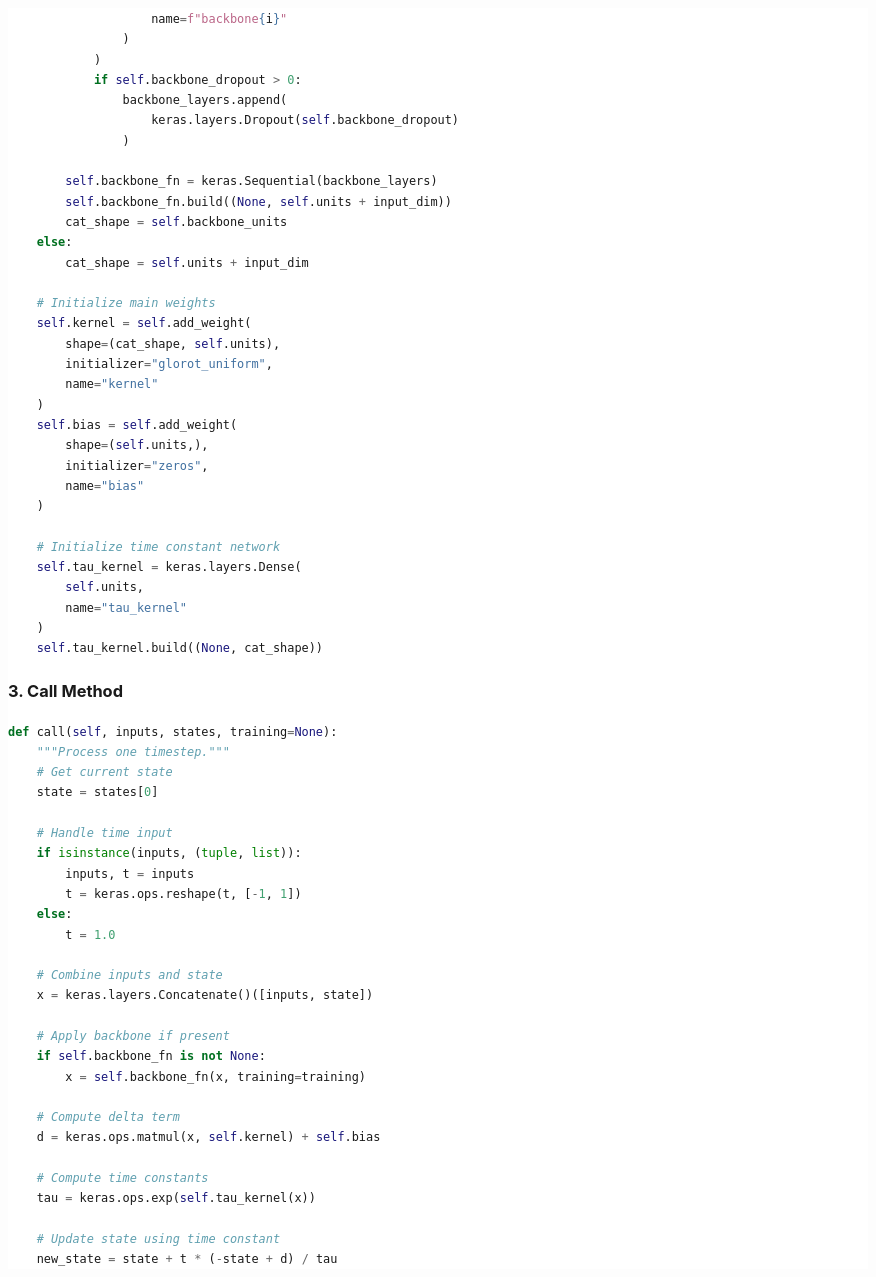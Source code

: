 ```python
                    name=f"backbone{i}"
                )
            )
            if self.backbone_dropout > 0:
                backbone_layers.append(
                    keras.layers.Dropout(self.backbone_dropout)
                )
        
        self.backbone_fn = keras.Sequential(backbone_layers)
        self.backbone_fn.build((None, self.units + input_dim))
        cat_shape = self.backbone_units
    else:
        cat_shape = self.units + input_dim
    
    # Initialize main weights
    self.kernel = self.add_weight(
        shape=(cat_shape, self.units),
        initializer="glorot_uniform",
        name="kernel"
    )
    self.bias = self.add_weight(
        shape=(self.units,),
        initializer="zeros",
        name="bias"
    )
    
    # Initialize time constant network
    self.tau_kernel = keras.layers.Dense(
        self.units,
        name="tau_kernel"
    )
    self.tau_kernel.build((None, cat_shape))
```

### 3. Call Method
```python
def call(self, inputs, states, training=None):
    """Process one timestep."""
    # Get current state
    state = states[0]
    
    # Handle time input
    if isinstance(inputs, (tuple, list)):
        inputs, t = inputs
        t = keras.ops.reshape(t, [-1, 1])
    else:
        t = 1.0
    
    # Combine inputs and state
    x = keras.layers.Concatenate()([inputs, state])
    
    # Apply backbone if present
    if self.backbone_fn is not None:
        x = self.backbone_fn(x, training=training)
    
    # Compute delta term
    d = keras.ops.matmul(x, self.kernel) + self.bias
    
    # Compute time constants
    tau = keras.ops.exp(self.tau_kernel(x))
    
    # Update state using time constant
    new_state = state + t * (-state + d) / tau
```